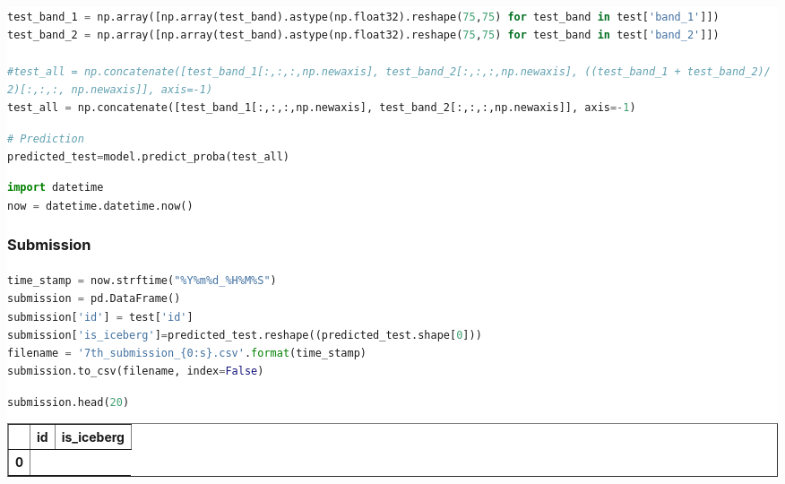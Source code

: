 

```python
test_band_1 = np.array([np.array(test_band).astype(np.float32).reshape(75,75) for test_band in test['band_1']])
test_band_2 = np.array([np.array(test_band).astype(np.float32).reshape(75,75) for test_band in test['band_2']])

#test_all = np.concatenate([test_band_1[:,:,:,np.newaxis], test_band_2[:,:,:,np.newaxis], ((test_band_1 + test_band_2)/2)[:,:,:, np.newaxis]], axis=-1)
test_all = np.concatenate([test_band_1[:,:,:,np.newaxis], test_band_2[:,:,:,np.newaxis]], axis=-1)
```


```python
# Prediction
predicted_test=model.predict_proba(test_all)
```




```python
import datetime
now = datetime.datetime.now()

```

### Submission


```python
time_stamp = now.strftime("%Y%m%d_%H%M%S")
submission = pd.DataFrame()
submission['id'] = test['id']
submission['is_iceberg']=predicted_test.reshape((predicted_test.shape[0]))
filename = '7th_submission_{0:s}.csv'.format(time_stamp)
submission.to_csv(filename, index=False)
```


```python
submission.head(20)
```




<div>
<style scoped>
    .dataframe tbody tr th:only-of-type {
        vertical-align: middle;
    }

    .dataframe tbody tr th {
        vertical-align: top;
    }

    .dataframe thead th {
        text-align: right;
    }
</style>
<table border="1" class="dataframe">
  <thead>
    <tr style="text-align: right;">
      <th></th>
      <th>id</th>
      <th>is_iceberg</th>
    </tr>
  </thead>
  <tbody>
    <tr>
      <th>0</th>